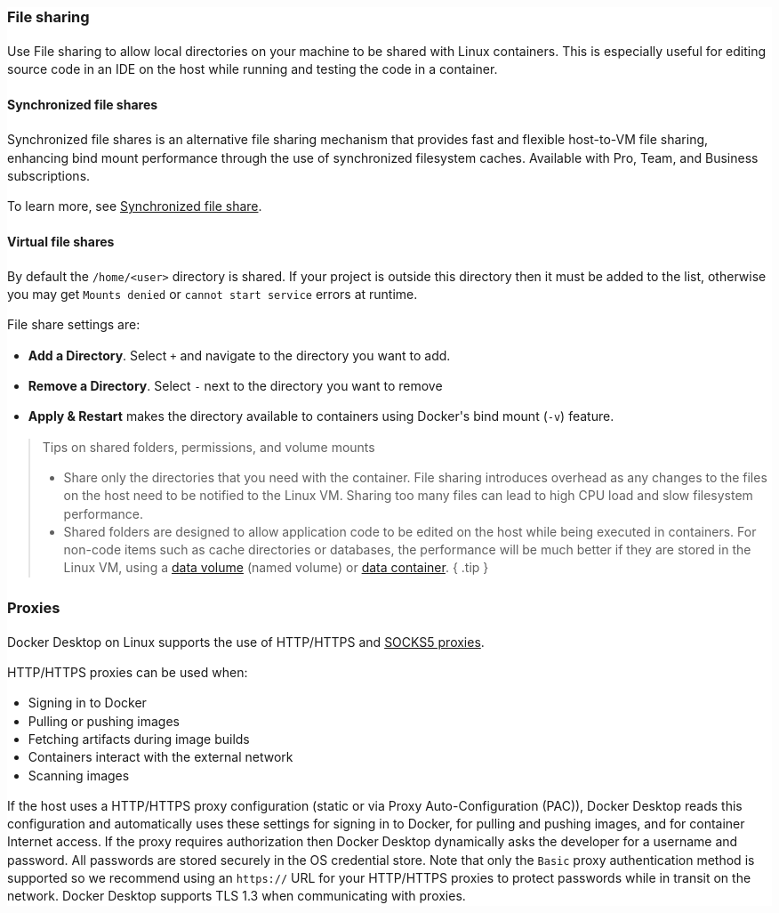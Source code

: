 ### File sharing

Use File sharing to allow local directories on your machine to be shared with
Linux containers. This is especially useful for editing source code in an IDE on
the host while running and testing the code in a container.

#### Synchronized file shares 

Synchronized file shares is an alternative file sharing mechanism that provides fast and flexible host-to-VM file sharing, enhancing bind mount performance through the use of synchronized filesystem caches. Available with Pro, Team, and Business subscriptions.

To learn more, see [Synchronized file share](../synchronized-file-sharing.md).

#### Virtual file shares

By default the `/home/<user>` directory is shared.
If your project is outside this directory then it must be added to the list,
otherwise you may get `Mounts denied` or `cannot start service` errors at runtime.

File share settings are:

- **Add a Directory**. Select `+` and navigate to the directory you want to add.

- **Remove a Directory**. Select `-` next to the directory you want to remove

- **Apply & Restart** makes the directory available to containers using Docker's
  bind mount (`-v`) feature.

> Tips on shared folders, permissions, and volume mounts
>
> * Share only the directories that you need with the container. File sharing
>   introduces overhead as any changes to the files on the host need to be notified
>   to the Linux VM. Sharing too many files can lead to high CPU load and slow
>   filesystem performance.
> * Shared folders are designed to allow application code to be edited
>   on the host while being executed in containers. For non-code items
>   such as cache directories or databases, the performance will be much
>   better if they are stored in the Linux VM, using a [data volume](../../storage/volumes.md)
>   (named volume) or [data container](../../storage/volumes.md).
{ .tip }

### Proxies

Docker Desktop on Linux supports the use of HTTP/HTTPS and [SOCKS5 proxies](../networking.md#socks5-proxy-support).

HTTP/HTTPS proxies can be used when:

- Signing in to Docker
- Pulling or pushing images
- Fetching artifacts during image builds
- Containers interact with the external network
- Scanning images

If the host uses a HTTP/HTTPS proxy configuration (static or via Proxy Auto-Configuration (PAC)), Docker Desktop reads
this configuration
and automatically uses these settings for signing in to Docker, for pulling and pushing images, and for
container Internet access. If the proxy requires authorization then Docker Desktop dynamically asks
the developer for a username and password. All passwords are stored securely in the OS credential store.
Note that only the `Basic` proxy authentication method is supported so we recommend using an `https://`
URL for your HTTP/HTTPS proxies to protect passwords while in transit on the network. Docker Desktop
supports TLS 1.3 when communicating with proxies.
